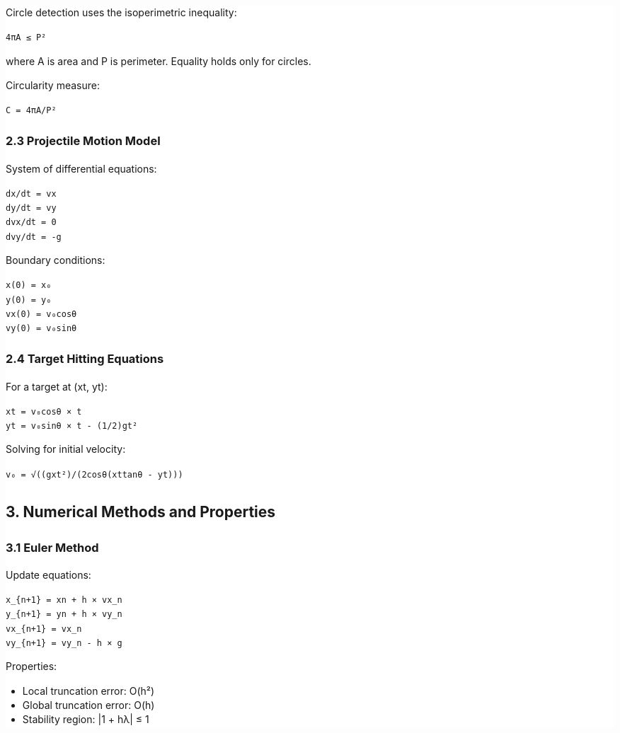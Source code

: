 Circle detection uses the isoperimetric inequality:
```
4πA ≤ P²
```
where A is area and P is perimeter. Equality holds only for circles.

Circularity measure:
```
C = 4πA/P²
```

### 2.3 Projectile Motion Model

System of differential equations:
```
dx/dt = vx
dy/dt = vy
dvx/dt = 0
dvy/dt = -g
```

Boundary conditions:
```
x(0) = x₀
y(0) = y₀
vx(0) = v₀cosθ
vy(0) = v₀sinθ
```

### 2.4 Target Hitting Equations

For a target at (xt, yt):
```
xt = v₀cosθ × t
yt = v₀sinθ × t - (1/2)gt²
```

Solving for initial velocity:
```
v₀ = √((gxt²)/(2cosθ(xttanθ - yt)))
```

## 3. Numerical Methods and Properties

### 3.1 Euler Method

Update equations:
```
x_{n+1} = xn + h × vx_n
y_{n+1} = yn + h × vy_n
vx_{n+1} = vx_n
vy_{n+1} = vy_n - h × g
```

Properties:
- Local truncation error: O(h²)
- Global truncation error: O(h)
- Stability region: |1 + hλ| ≤ 1
